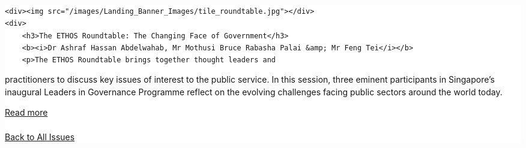 	<div><img src="/images/Landing_Banner_Images/tile_roundtable.jpg"></div>
	<div>
		<h3>The ETHOS Roundtable: The Changing Face of Government</h3>
		<b><i>Dr Ashraf Hassan Abdelwahab, Mr Mothusi Bruce Rabasha Palai &amp; Mr Feng Tei</i></b>
		<p>The ETHOS Roundtable brings together thought leaders and
practitioners to discuss key issues of interest to the public service.
In this session, three eminent participants in Singapore’s
inaugural Leaders in Governance Programme reflect on the
evolving challenges facing public sectors around the world today.</p>
		
<div class="button1"><a target="_blank" href="/ethos-issue-04/the-changing-face-of-government/">Read more</a></div>
	</div>
</div>








<br>
<div class="back">
<a href="/all-issues/">Back to All Issues</a>
</div>